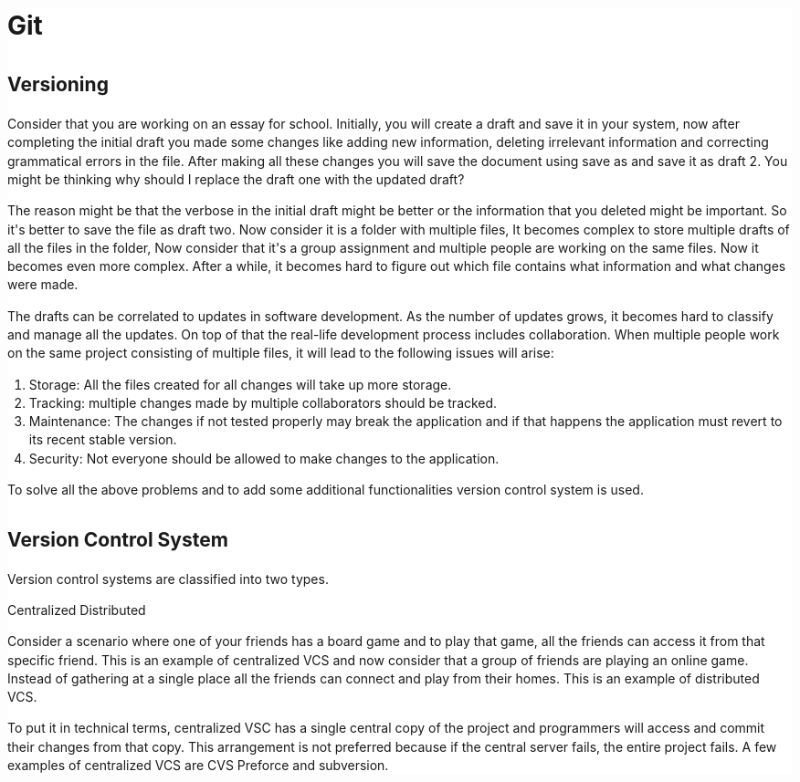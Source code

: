 # Git
## Versioning

Consider that you are working on an essay for school. Initially, you will create a draft and save it in your system, now after completing the initial draft you made some changes like adding new information, deleting irrelevant information and correcting grammatical errors in the file. After making all these changes you will save the document using save as and save it as draft 2. You might be thinking why should I replace the draft one with the updated draft?

The reason might be that the verbose in the initial draft might be better or the information that you deleted might be important. So it's better to save the file as draft two.  Now consider it is a folder with multiple files, It becomes complex to store multiple drafts of all the files in the folder, Now consider that it's a group assignment and multiple people are working on the same files. Now it becomes even more complex.  After a while, it becomes hard to figure out which file contains what information and what changes were made.

The drafts can be correlated to updates in software development. As the number of updates grows, it becomes hard to classify and manage all the updates. On top of that the real-life development process includes collaboration. When multiple people work on the same project consisting of multiple files, it will lead to the following issues will arise:

1. Storage: All the files created for all changes will take up more storage.
2. Tracking: multiple changes made by multiple collaborators should be tracked.
3. Maintenance: The changes if not tested properly may break the application and if that happens the application must revert to its recent stable version.
4. Security: Not everyone should be allowed to make changes to the application.

To solve all the above problems and to add some additional functionalities version control system is used.

## Version Control System

Version control systems are classified into two types.

Centralized
Distributed

Consider a scenario where one of your friends has a board game and to play that game, all the friends can access it from that specific friend. This is an example of centralized VCS and now consider that a group of friends are playing an online game. Instead of gathering at a single place all the friends can connect and play from their homes. This is an example of distributed VCS.

To put it in technical terms, centralized VSC has a single central copy of the project and programmers will access and commit their changes from that copy. This arrangement is not preferred because if the central server fails, the entire project fails. A few examples of centralized VCS are  CVS Preforce and subversion.
